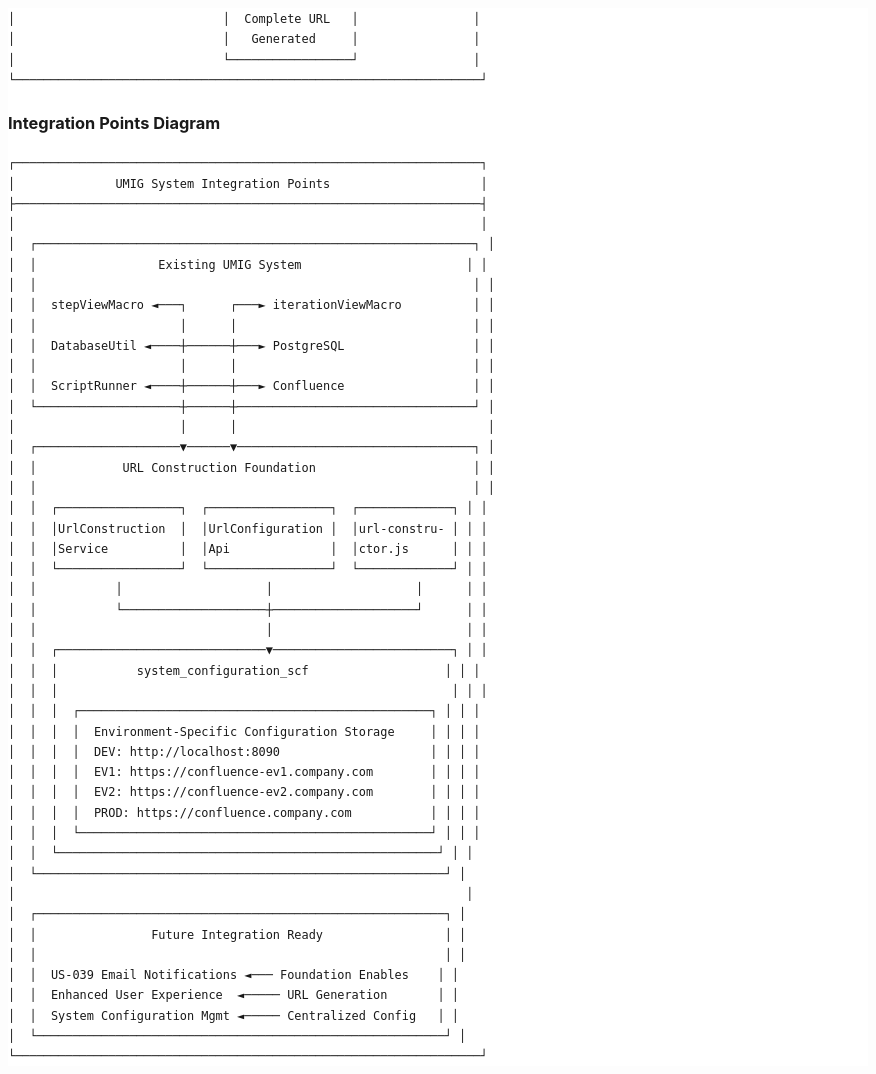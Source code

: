 ```
│                             │  Complete URL   │                │
│                             │   Generated     │                │
│                             └─────────────────┘                │
└─────────────────────────────────────────────────────────────────┘
```

### Integration Points Diagram

```
┌─────────────────────────────────────────────────────────────────┐
│              UMIG System Integration Points                     │
├─────────────────────────────────────────────────────────────────┤
│                                                                 │
│  ┌─────────────────────────────────────────────────────────────┐ │
│  │                 Existing UMIG System                       │ │
│  │                                                             │ │
│  │  stepViewMacro ◄───┐      ┌───► iterationViewMacro          │ │
│  │                    │      │                                 │ │
│  │  DatabaseUtil ◄────┼──────┼───► PostgreSQL                  │ │
│  │                    │      │                                 │ │
│  │  ScriptRunner ◄────┼──────┼───► Confluence                  │ │
│  └────────────────────┼──────┼─────────────────────────────────┘ │
│                       │      │                                   │
│  ┌────────────────────▼──────▼─────────────────────────────────┐ │
│  │            URL Construction Foundation                      │ │
│  │                                                             │ │
│  │  ┌─────────────────┐  ┌─────────────────┐  ┌─────────────┐ │ │
│  │  │UrlConstruction  │  │UrlConfiguration │  │url-constru- │ │ │
│  │  │Service          │  │Api              │  │ctor.js      │ │ │
│  │  └─────────────────┘  └─────────────────┘  └─────────────┘ │ │
│  │           │                    │                    │      │ │
│  │           └────────────────────┼────────────────────┘      │ │
│  │                                │                           │ │
│  │  ┌─────────────────────────────▼─────────────────────────┐ │ │
│  │  │           system_configuration_scf                   │ │ │
│  │  │                                                       │ │ │
│  │  │  ┌─────────────────────────────────────────────────┐ │ │ │
│  │  │  │  Environment-Specific Configuration Storage     │ │ │ │
│  │  │  │  DEV: http://localhost:8090                     │ │ │ │
│  │  │  │  EV1: https://confluence-ev1.company.com        │ │ │ │
│  │  │  │  EV2: https://confluence-ev2.company.com        │ │ │ │
│  │  │  │  PROD: https://confluence.company.com           │ │ │ │
│  │  │  └─────────────────────────────────────────────────┘ │ │ │
│  │  └─────────────────────────────────────────────────────┘ │ │
│  └─────────────────────────────────────────────────────────┘ │
│                                                               │
│  ┌─────────────────────────────────────────────────────────┐ │
│  │                Future Integration Ready                 │ │
│  │                                                         │ │
│  │  US-039 Email Notifications ◄─── Foundation Enables    │ │
│  │  Enhanced User Experience  ◄───── URL Generation       │ │
│  │  System Configuration Mgmt ◄───── Centralized Config   │ │
│  └─────────────────────────────────────────────────────────┘ │
└─────────────────────────────────────────────────────────────────┘
```
